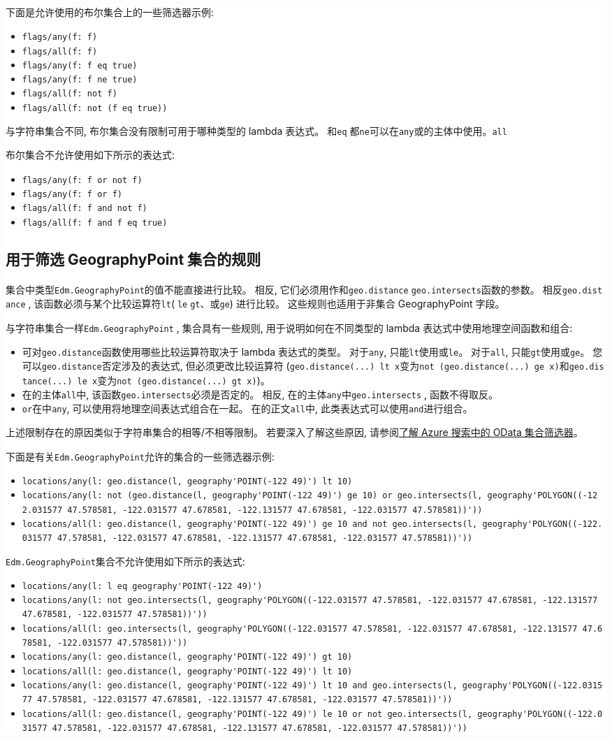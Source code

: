 下面是允许使用的布尔集合上的一些筛选器示例:

- `flags/any(f: f)`
- `flags/all(f: f)`
- `flags/any(f: f eq true)`
- `flags/any(f: f ne true)`
- `flags/all(f: not f)`
- `flags/all(f: not (f eq true))`

与字符串集合不同, 布尔集合没有限制可用于哪种类型的 lambda 表达式。 和`eq` 都`ne`可以在`any`或的主体中使用。`all`

布尔集合不允许使用如下所示的表达式:

- `flags/any(f: f or not f)`
- `flags/any(f: f or f)`
- `flags/all(f: f and not f)`
- `flags/all(f: f and f eq true)`

<a name="bkmk_geopoints"></a>

## <a name="rules-for-filtering-geographypoint-collections"></a>用于筛选 GeographyPoint 集合的规则

集合中类型`Edm.GeographyPoint`的值不能直接进行比较。 相反, 它们必须用作和`geo.distance` `geo.intersects`函数的参数。 相反`geo.distance` , 该函数必须与某个比较运算符`lt`( `le` `gt`、或`ge`) 进行比较。 这些规则也适用于非集合 GeographyPoint 字段。

与字符串集合一样`Edm.GeographyPoint` , 集合具有一些规则, 用于说明如何在不同类型的 lambda 表达式中使用地理空间函数和组合:

- 可对`geo.distance`函数使用哪些比较运算符取决于 lambda 表达式的类型。 对于`any`, 只能`lt`使用或`le`。 对于`all`, 只能`gt`使用或`ge`。 您可以`geo.distance`否定涉及的表达式, 但必须更改比较运算符 (`geo.distance(...) lt x`变为`not (geo.distance(...) ge x)`和`geo.distance(...) le x`变为`not (geo.distance(...) gt x)`)。
- 在的主体`all`中, 该函数`geo.intersects`必须是否定的。 相反, 在的主体`any`中`geo.intersects` , 函数不得取反。
- `or`在中`any`, 可以使用将地理空间表达式组合在一起。 在的正文`all`中, 此类表达式可以使用`and`进行组合。

上述限制存在的原因类似于字符串集合的相等/不相等限制。 若要深入了解这些原因, 请参阅[了解 Azure 搜索中的 OData 集合筛选器](search-query-understand-collection-filters.md)。

下面是有关`Edm.GeographyPoint`允许的集合的一些筛选器示例:

- `locations/any(l: geo.distance(l, geography'POINT(-122 49)') lt 10)`
- `locations/any(l: not (geo.distance(l, geography'POINT(-122 49)') ge 10) or geo.intersects(l, geography'POLYGON((-122.031577 47.578581, -122.031577 47.678581, -122.131577 47.678581, -122.031577 47.578581))'))`
- `locations/all(l: geo.distance(l, geography'POINT(-122 49)') ge 10 and not geo.intersects(l, geography'POLYGON((-122.031577 47.578581, -122.031577 47.678581, -122.131577 47.678581, -122.031577 47.578581))'))`

`Edm.GeographyPoint`集合不允许使用如下所示的表达式:

- `locations/any(l: l eq geography'POINT(-122 49)')`
- `locations/any(l: not geo.intersects(l, geography'POLYGON((-122.031577 47.578581, -122.031577 47.678581, -122.131577 47.678581, -122.031577 47.578581))'))`
- `locations/all(l: geo.intersects(l, geography'POLYGON((-122.031577 47.578581, -122.031577 47.678581, -122.131577 47.678581, -122.031577 47.578581))'))`
- `locations/any(l: geo.distance(l, geography'POINT(-122 49)') gt 10)`
- `locations/all(l: geo.distance(l, geography'POINT(-122 49)') lt 10)`
- `locations/any(l: geo.distance(l, geography'POINT(-122 49)') lt 10 and geo.intersects(l, geography'POLYGON((-122.031577 47.578581, -122.031577 47.678581, -122.131577 47.678581, -122.031577 47.578581))'))`
- `locations/all(l: geo.distance(l, geography'POINT(-122 49)') le 10 or not geo.intersects(l, geography'POLYGON((-122.031577 47.578581, -122.031577 47.678581, -122.131577 47.678581, -122.031577 47.578581))'))`
